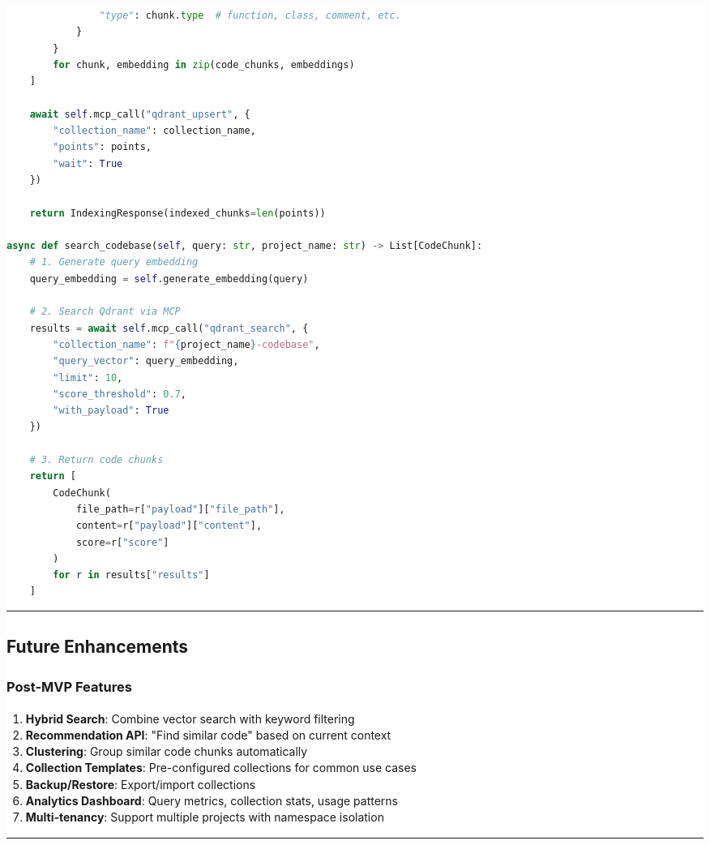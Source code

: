 ```python
                "type": chunk.type  # function, class, comment, etc.
            }
        }
        for chunk, embedding in zip(code_chunks, embeddings)
    ]

    await self.mcp_call("qdrant_upsert", {
        "collection_name": collection_name,
        "points": points,
        "wait": True
    })

    return IndexingResponse(indexed_chunks=len(points))

async def search_codebase(self, query: str, project_name: str) -> List[CodeChunk]:
    # 1. Generate query embedding
    query_embedding = self.generate_embedding(query)

    # 2. Search Qdrant via MCP
    results = await self.mcp_call("qdrant_search", {
        "collection_name": f"{project_name}-codebase",
        "query_vector": query_embedding,
        "limit": 10,
        "score_threshold": 0.7,
        "with_payload": True
    })

    # 3. Return code chunks
    return [
        CodeChunk(
            file_path=r["payload"]["file_path"],
            content=r["payload"]["content"],
            score=r["score"]
        )
        for r in results["results"]
    ]
```

---

## Future Enhancements

### Post-MVP Features

1. **Hybrid Search**: Combine vector search with keyword filtering
2. **Recommendation API**: "Find similar code" based on current context
3. **Clustering**: Group similar code chunks automatically
4. **Collection Templates**: Pre-configured collections for common use cases
5. **Backup/Restore**: Export/import collections
6. **Analytics Dashboard**: Query metrics, collection stats, usage patterns
7. **Multi-tenancy**: Support multiple projects with namespace isolation

---
